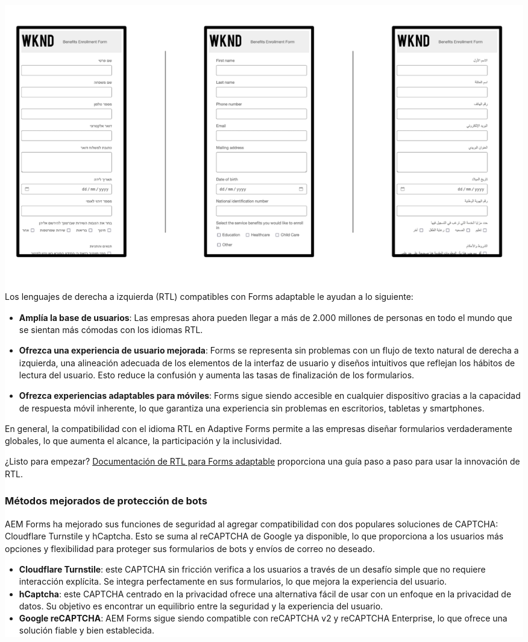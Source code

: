 ![Compatibilidad con idiomas de derecha a izquierda (RTL)](mobile-responsive.png)

Los lenguajes de derecha a izquierda (RTL) compatibles con Forms adaptable le ayudan a lo siguiente:

* **Amplía la base de usuarios**: Las empresas ahora pueden llegar a más de 2.000 millones de personas en todo el mundo que se sientan más cómodas con los idiomas RTL.

* **Ofrezca una experiencia de usuario mejorada**: Forms se representa sin problemas con un flujo de texto natural de derecha a izquierda, una alineación adecuada de los elementos de la interfaz de usuario y diseños intuitivos que reflejan los hábitos de lectura del usuario. Esto reduce la confusión y aumenta las tasas de finalización de los formularios.

* **Ofrezca experiencias adaptables para móviles**: Forms sigue siendo accesible en cualquier dispositivo gracias a la capacidad de respuesta móvil inherente, lo que garantiza una experiencia sin problemas en escritorios, tabletas y smartphones.

En general, la compatibilidad con el idioma RTL en Adaptive Forms permite a las empresas diseñar formularios verdaderamente globales, lo que aumenta el alcance, la participación y la inclusividad.

¿Listo para empezar? [Documentación de RTL para Forms adaptable](/help/forms/supporting-new-language-localization-core-components.md) proporciona una guía paso a paso para usar la innovación de RTL.

### Métodos mejorados de protección de bots

AEM Forms ha mejorado sus funciones de seguridad al agregar compatibilidad con dos populares soluciones de CAPTCHA: Cloudflare Turnstile y hCaptcha. Esto se suma al reCAPTCHA de Google ya disponible, lo que proporciona a los usuarios más opciones y flexibilidad para proteger sus formularios de bots y envíos de correo no deseado.

* **Cloudflare Turnstile**: este CAPTCHA sin fricción verifica a los usuarios a través de un desafío simple que no requiere interacción explícita. Se integra perfectamente en sus formularios, lo que mejora la experiencia del usuario.
* **hCaptcha**: este CAPTCHA centrado en la privacidad ofrece una alternativa fácil de usar con un enfoque en la privacidad de datos. Su objetivo es encontrar un equilibrio entre la seguridad y la experiencia del usuario.
* **Google reCAPTCHA**: AEM Forms sigue siendo compatible con reCAPTCHA v2 y reCAPTCHA Enterprise, lo que ofrece una solución fiable y bien establecida.

